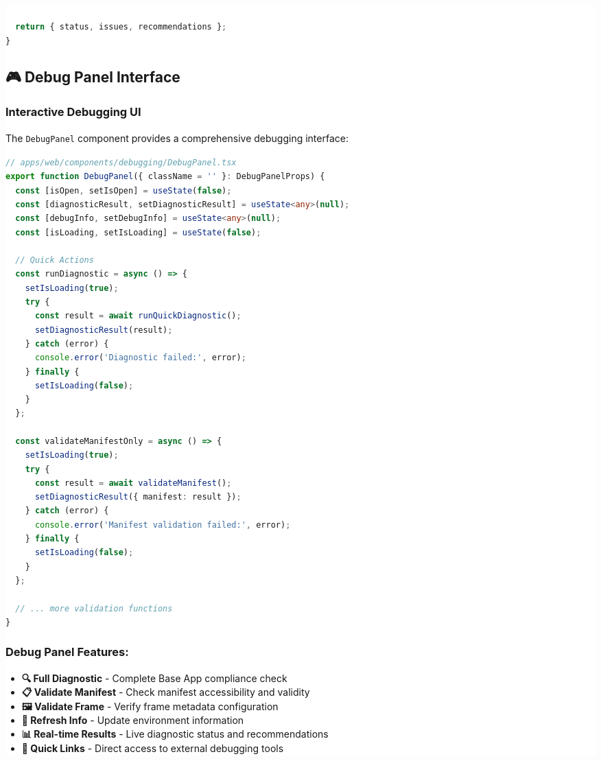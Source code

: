 ```typescript

  return { status, issues, recommendations };
}
```

## 🎮 Debug Panel Interface

### **Interactive Debugging UI**

The `DebugPanel` component provides a comprehensive debugging interface:

```typescript
// apps/web/components/debugging/DebugPanel.tsx
export function DebugPanel({ className = '' }: DebugPanelProps) {
  const [isOpen, setIsOpen] = useState(false);
  const [diagnosticResult, setDiagnosticResult] = useState<any>(null);
  const [debugInfo, setDebugInfo] = useState<any>(null);
  const [isLoading, setIsLoading] = useState(false);

  // Quick Actions
  const runDiagnostic = async () => {
    setIsLoading(true);
    try {
      const result = await runQuickDiagnostic();
      setDiagnosticResult(result);
    } catch (error) {
      console.error('Diagnostic failed:', error);
    } finally {
      setIsLoading(false);
    }
  };

  const validateManifestOnly = async () => {
    setIsLoading(true);
    try {
      const result = await validateManifest();
      setDiagnosticResult({ manifest: result });
    } catch (error) {
      console.error('Manifest validation failed:', error);
    } finally {
      setIsLoading(false);
    }
  };

  // ... more validation functions
}
```

### **Debug Panel Features:**

- **🔍 Full Diagnostic** - Complete Base App compliance check
- **📋 Validate Manifest** - Check manifest accessibility and validity
- **🖼️ Validate Frame** - Verify frame metadata configuration
- **🔄 Refresh Info** - Update environment information
- **📊 Real-time Results** - Live diagnostic status and recommendations
- **🔗 Quick Links** - Direct access to external debugging tools
